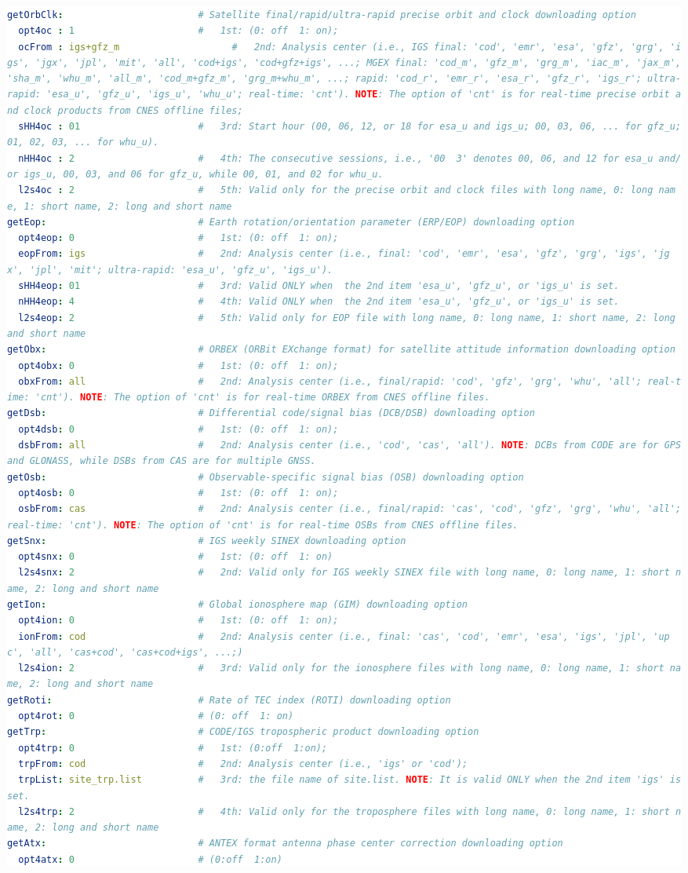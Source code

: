 ```yaml
getOrbClk:                        # Satellite final/rapid/ultra-rapid precise orbit and clock downloading option
  opt4oc : 1                      #   1st: (0: off  1: on);
  ocFrom : igs+gfz_m                    #   2nd: Analysis center (i.e., IGS final: 'cod', 'emr', 'esa', 'gfz', 'grg', 'igs', 'jgx', 'jpl', 'mit', 'all', 'cod+igs', 'cod+gfz+igs', ...; MGEX final: 'cod_m', 'gfz_m', 'grg_m', 'iac_m', 'jax_m', 'sha_m', 'whu_m', 'all_m', 'cod_m+gfz_m', 'grg_m+whu_m', ...; rapid: 'cod_r', 'emr_r', 'esa_r', 'gfz_r', 'igs_r'; ultra-rapid: 'esa_u', 'gfz_u', 'igs_u', 'whu_u'; real-time: 'cnt'). NOTE: The option of 'cnt' is for real-time precise orbit and clock products from CNES offline files;
  sHH4oc : 01                     #   3rd: Start hour (00, 06, 12, or 18 for esa_u and igs_u; 00, 03, 06, ... for gfz_u; 01, 02, 03, ... for whu_u).
  nHH4oc : 2                      #   4th: The consecutive sessions, i.e., '00  3' denotes 00, 06, and 12 for esa_u and/or igs_u, 00, 03, and 06 for gfz_u, while 00, 01, and 02 for whu_u.
  l2s4oc : 2                      #   5th: Valid only for the precise orbit and clock files with long name, 0: long name, 1: short name, 2: long and short name
getEop:                           # Earth rotation/orientation parameter (ERP/EOP) downloading option
  opt4eop: 0                      #   1st: (0: off  1: on);
  eopFrom: igs                    #   2nd: Analysis center (i.e., final: 'cod', 'emr', 'esa', 'gfz', 'grg', 'igs', 'jgx', 'jpl', 'mit'; ultra-rapid: 'esa_u', 'gfz_u', 'igs_u').
  sHH4eop: 01                     #   3rd: Valid ONLY when  the 2nd item 'esa_u', 'gfz_u', or 'igs_u' is set.
  nHH4eop: 4                      #   4th: Valid ONLY when  the 2nd item 'esa_u', 'gfz_u', or 'igs_u' is set.
  l2s4eop: 2                      #   5th: Valid only for EOP file with long name, 0: long name, 1: short name, 2: long and short name
getObx:                           # ORBEX (ORBit EXchange format) for satellite attitude information downloading option
  opt4obx: 0                      #   1st: (0: off  1: on);
  obxFrom: all                    #   2nd: Analysis center (i.e., final/rapid: 'cod', 'gfz', 'grg', 'whu', 'all'; real-time: 'cnt'). NOTE: The option of 'cnt' is for real-time ORBEX from CNES offline files.
getDsb:                           # Differential code/signal bias (DCB/DSB) downloading option
  opt4dsb: 0                      #   1st: (0: off  1: on);
  dsbFrom: all                    #   2nd: Analysis center (i.e., 'cod', 'cas', 'all'). NOTE: DCBs from CODE are for GPS and GLONASS, while DSBs from CAS are for multiple GNSS.
getOsb:                           # Observable-specific signal bias (OSB) downloading option
  opt4osb: 0                      #   1st: (0: off  1: on);
  osbFrom: cas                    #   2nd: Analysis center (i.e., final/rapid: 'cas', 'cod', 'gfz', 'grg', 'whu', 'all'; real-time: 'cnt'). NOTE: The option of 'cnt' is for real-time OSBs from CNES offline files.
getSnx:                           # IGS weekly SINEX downloading option
  opt4snx: 0                      #   1st: (0: off  1: on)
  l2s4snx: 2                      #   2nd: Valid only for IGS weekly SINEX file with long name, 0: long name, 1: short name, 2: long and short name
getIon:                           # Global ionosphere map (GIM) downloading option
  opt4ion: 0                      #   1st: (0: off  1: on);
  ionFrom: cod                    #   2nd: Analysis center (i.e., final: 'cas', 'cod', 'emr', 'esa', 'igs', 'jpl', 'upc', 'all', 'cas+cod', 'cas+cod+igs', ...;)
  l2s4ion: 2                      #   3rd: Valid only for the ionosphere files with long name, 0: long name, 1: short name, 2: long and short name
getRoti:                          # Rate of TEC index (ROTI) downloading option
  opt4rot: 0                      # (0: off  1: on)
getTrp:                           # CODE/IGS tropospheric product downloading option
  opt4trp: 0                      #   1st: (0:off  1:on);
  trpFrom: cod                    #   2nd: Analysis center (i.e., 'igs' or 'cod');
  trpList: site_trp.list          #   3rd: the file name of site.list. NOTE: It is valid ONLY when the 2nd item 'igs' is set.
  l2s4trp: 2                      #   4th: Valid only for the troposphere files with long name, 0: long name, 1: short name, 2: long and short name
getAtx:                           # ANTEX format antenna phase center correction downloading option
  opt4atx: 0                      # (0:off  1:on)
```